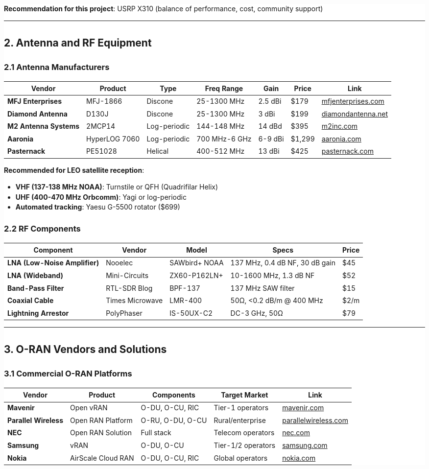 **Recommendation for this project**: USRP X310 (balance of performance, cost, community support)

---

## 2. Antenna and RF Equipment

### 2.1 Antenna Manufacturers

| Vendor | Product | Type | Freq Range | Gain | Price | Link |
|--------|---------|------|------------|------|-------|------|
| **MFJ Enterprises** | MFJ-1866 | Discone | 25-1300 MHz | 2.5 dBi | $179 | [mfjenterprises.com](https://www.mfjenterprises.com/) |
| **Diamond Antenna** | D130J | Discone | 25-1300 MHz | 3 dBi | $199 | [diamondantenna.net](https://www.diamondantenna.net/) |
| **M2 Antenna Systems** | 2MCP14 | Log-periodic | 144-148 MHz | 14 dBd | $395 | [m2inc.com](https://www.m2inc.com/) |
| **Aaronia** | HyperLOG 7060 | Log-periodic | 700 MHz-6 GHz | 6-9 dBi | $1,299 | [aaronia.com](https://www.aaronia.com/) |
| **Pasternack** | PE51028 | Helical | 400-512 MHz | 13 dBi | $425 | [pasternack.com](https://www.pasternack.com/) |

**Recommended for LEO satellite reception**:
- **VHF (137-138 MHz NOAA)**: Turnstile or QFH (Quadrifilar Helix)
- **UHF (400-470 MHz Orbcomm)**: Yagi or log-periodic
- **Automated tracking**: Yaesu G-5500 rotator ($699)

### 2.2 RF Components

| Component | Vendor | Model | Specs | Price |
|-----------|--------|-------|-------|-------|
| **LNA (Low-Noise Amplifier)** | Nooelec | SAWbird+ NOAA | 137 MHz, 0.4 dB NF, 30 dB gain | $45 |
| **LNA (Wideband)** | Mini-Circuits | ZX60-P162LN+ | 10-1600 MHz, 1.3 dB NF | $52 |
| **Band-Pass Filter** | RTL-SDR Blog | BPF-137 | 137 MHz SAW filter | $15 |
| **Coaxial Cable** | Times Microwave | LMR-400 | 50Ω, <0.2 dB/m @ 400 MHz | $2/m |
| **Lightning Arrestor** | PolyPhaser | IS-50UX-C2 | DC-3 GHz, 50Ω | $79 |

---

## 3. O-RAN Vendors and Solutions

### 3.1 Commercial O-RAN Platforms

| Vendor | Product | Components | Target Market | Link |
|--------|---------|------------|---------------|------|
| **Mavenir** | Open vRAN | O-DU, O-CU, RIC | Tier-1 operators | [mavenir.com](https://www.mavenir.com/portfolio/mavair/open-vran/) |
| **Parallel Wireless** | Open RAN Platform | O-RU, O-DU, O-CU | Rural/enterprise | [parallelwireless.com](https://www.parallelwireless.com/) |
| **NEC** | Open RAN Solution | Full stack | Telecom operators | [nec.com](https://www.nec.com/en/global/solutions/5g/ran.html) |
| **Samsung** | vRAN | O-DU, O-CU | Tier-1/2 operators | [samsung.com](https://www.samsung.com/global/business/networks/solutions/radio-access-network/virtualized-ran/) |
| **Nokia** | AirScale Cloud RAN | O-DU, O-CU, RIC | Global operators | [nokia.com](https://www.nokia.com/networks/mobile-networks/airscale-cloud-ran/) |
